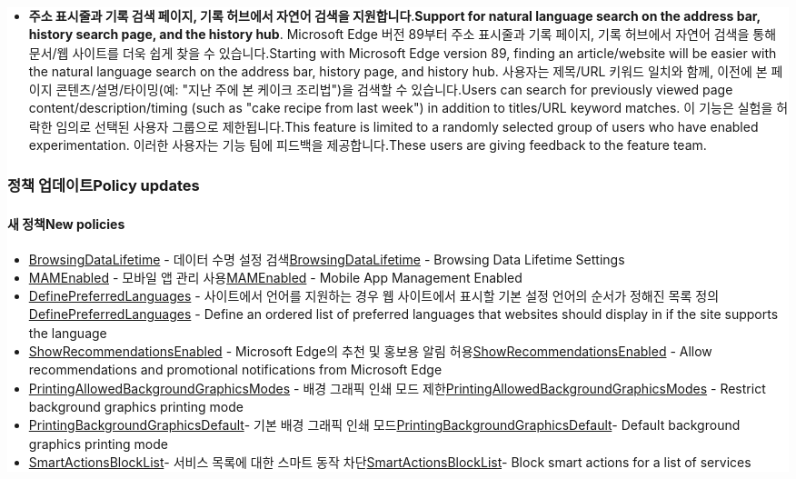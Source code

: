 - <span data-ttu-id="9f1d4-130">**주소 표시줄과 기록 검색 페이지, 기록 허브에서 자연어 검색을 지원합니다**.</span><span class="sxs-lookup"><span data-stu-id="9f1d4-130">**Support for natural language search on the address bar, history search page, and the history hub**.</span></span> <span data-ttu-id="9f1d4-131">Microsoft Edge 버전 89부터 주소 표시줄과 기록 페이지, 기록 허브에서 자연어 검색을 통해 문서/웹 사이트를 더욱 쉽게 찾을 수 있습니다.</span><span class="sxs-lookup"><span data-stu-id="9f1d4-131">Starting with Microsoft Edge version 89, finding an article/website will be easier with the natural language search on the address bar, history page, and history hub.</span></span> <span data-ttu-id="9f1d4-132">사용자는 제목/URL 키워드 일치와 함께, 이전에 본 페이지 콘텐츠/설명/타이밍(예: "지난 주에 본 케이크 조리법")을 검색할 수 있습니다.</span><span class="sxs-lookup"><span data-stu-id="9f1d4-132">Users can search for previously viewed page content/description/timing (such as "cake recipe from last week") in addition to titles/URL keyword matches.</span></span> <span data-ttu-id="9f1d4-133">이 기능은 실험을 허락한 임의로 선택된 사용자 그룹으로 제한됩니다.</span><span class="sxs-lookup"><span data-stu-id="9f1d4-133">This feature is limited to a randomly selected group of users who have enabled experimentation.</span></span> <span data-ttu-id="9f1d4-134">이러한 사용자는 기능 팀에 피드백을 제공합니다.</span><span class="sxs-lookup"><span data-stu-id="9f1d4-134">These users are giving feedback to the feature team.</span></span>

### <a name="policy-updates"></a><span data-ttu-id="9f1d4-135">정책 업데이트</span><span class="sxs-lookup"><span data-stu-id="9f1d4-135">Policy updates</span></span>

#### <a name="new-policies"></a><span data-ttu-id="9f1d4-136">새 정책</span><span class="sxs-lookup"><span data-stu-id="9f1d4-136">New policies</span></span>

- <span data-ttu-id="9f1d4-137">[BrowsingDataLifetime](./microsoft-edge-policies.md#browsingdatalifetime) - 데이터 수명 설정 검색</span><span class="sxs-lookup"><span data-stu-id="9f1d4-137">[BrowsingDataLifetime](./microsoft-edge-policies.md#browsingdatalifetime) - Browsing Data Lifetime Settings</span></span>
- <span data-ttu-id="9f1d4-138">[MAMEnabled](./microsoft-edge-policies.md#mamenabled) - 모바일 앱 관리 사용</span><span class="sxs-lookup"><span data-stu-id="9f1d4-138">[MAMEnabled](./microsoft-edge-policies.md#mamenabled) - Mobile App Management Enabled</span></span>
- <span data-ttu-id="9f1d4-139">[DefinePreferredLanguages](./microsoft-edge-policies.md#definepreferredlanguages) - 사이트에서 언어를 지원하는 경우 웹 사이트에서 표시할 기본 설정 언어의 순서가 정해진 목록 정의</span><span class="sxs-lookup"><span data-stu-id="9f1d4-139">[DefinePreferredLanguages](./microsoft-edge-policies.md#definepreferredlanguages) - Define an ordered list of preferred languages that websites should display in if the site supports the language</span></span>
- <span data-ttu-id="9f1d4-140">[ShowRecommendationsEnabled](./microsoft-edge-policies.md#showrecommendationsenabled) - Microsoft Edge의 추천 및 홍보용 알림 허용</span><span class="sxs-lookup"><span data-stu-id="9f1d4-140">[ShowRecommendationsEnabled](./microsoft-edge-policies.md#showrecommendationsenabled) - Allow recommendations and promotional notifications from Microsoft Edge</span></span>
- <span data-ttu-id="9f1d4-141">[PrintingAllowedBackgroundGraphicsModes](./microsoft-edge-policies.md#printingallowedbackgroundgraphicsmodes) - 배경 그래픽 인쇄 모드 제한</span><span class="sxs-lookup"><span data-stu-id="9f1d4-141">[PrintingAllowedBackgroundGraphicsModes](./microsoft-edge-policies.md#printingallowedbackgroundgraphicsmodes) - Restrict background graphics printing mode</span></span>
- <span data-ttu-id="9f1d4-142">[PrintingBackgroundGraphicsDefault](./microsoft-edge-policies.md#printingbackgroundgraphicsdefault)- 기본 배경 그래픽 인쇄 모드</span><span class="sxs-lookup"><span data-stu-id="9f1d4-142">[PrintingBackgroundGraphicsDefault](./microsoft-edge-policies.md#printingbackgroundgraphicsdefault)- Default background graphics printing mode</span></span>
- <span data-ttu-id="9f1d4-143">[SmartActionsBlockList](./microsoft-edge-policies.md#smartactionsblocklist)- 서비스 목록에 대한 스마트 동작 차단</span><span class="sxs-lookup"><span data-stu-id="9f1d4-143">[SmartActionsBlockList](./microsoft-edge-policies.md#smartactionsblocklist)- Block smart actions  for a list of services</span></span>
